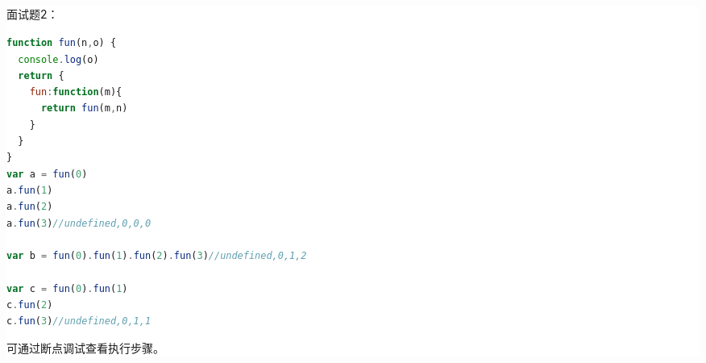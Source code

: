 面试题2：

```javascript
function fun(n,o) {
  console.log(o)
  return {
    fun:function(m){
      return fun(m,n)
    }
  }
}
var a = fun(0)
a.fun(1)
a.fun(2)
a.fun(3)//undefined,0,0,0

var b = fun(0).fun(1).fun(2).fun(3)//undefined,0,1,2

var c = fun(0).fun(1)
c.fun(2)
c.fun(3)//undefined,0,1,1
```

可通过断点调试查看执行步骤。
